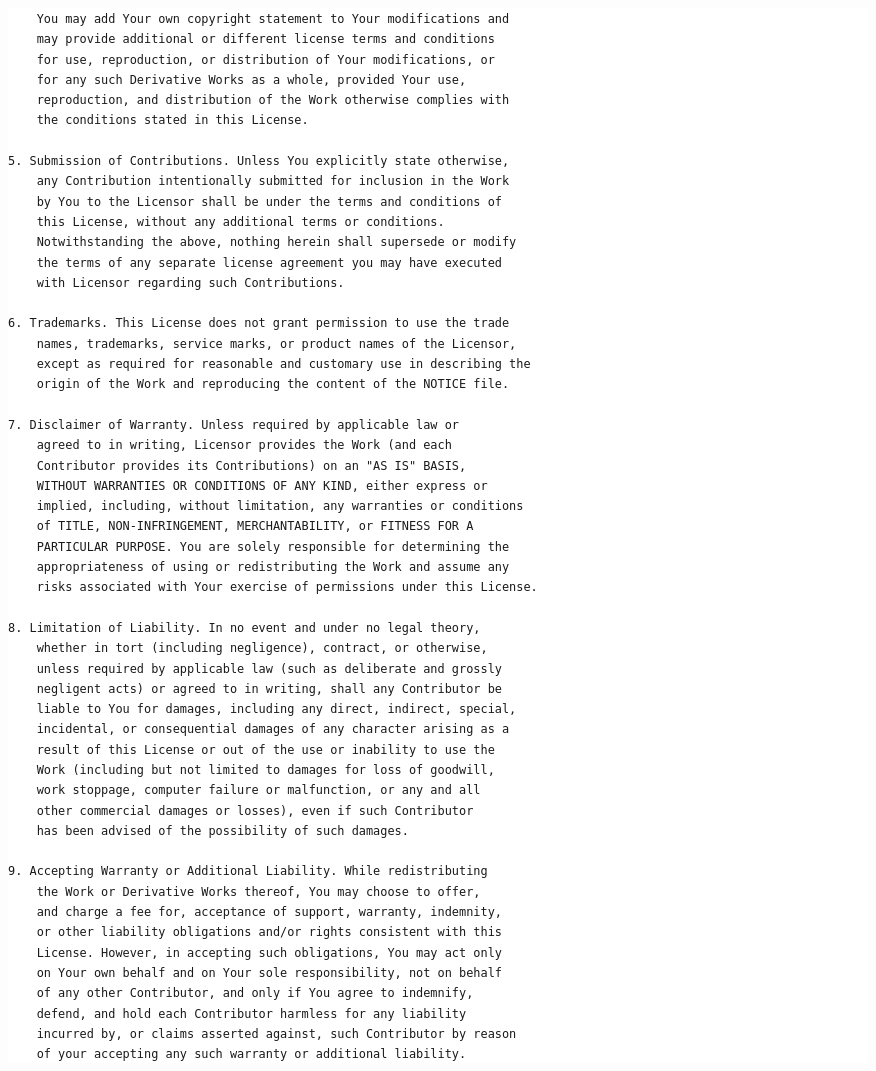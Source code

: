 		You may add Your own copyright statement to Your modifications and
		may provide additional or different license terms and conditions
		for use, reproduction, or distribution of Your modifications, or
		for any such Derivative Works as a whole, provided Your use,
		reproduction, and distribution of the Work otherwise complies with
		the conditions stated in this License.

	5. Submission of Contributions. Unless You explicitly state otherwise,
		any Contribution intentionally submitted for inclusion in the Work
		by You to the Licensor shall be under the terms and conditions of
		this License, without any additional terms or conditions.
		Notwithstanding the above, nothing herein shall supersede or modify
		the terms of any separate license agreement you may have executed
		with Licensor regarding such Contributions.

	6. Trademarks. This License does not grant permission to use the trade
		names, trademarks, service marks, or product names of the Licensor,
		except as required for reasonable and customary use in describing the
		origin of the Work and reproducing the content of the NOTICE file.

	7. Disclaimer of Warranty. Unless required by applicable law or
		agreed to in writing, Licensor provides the Work (and each
		Contributor provides its Contributions) on an "AS IS" BASIS,
		WITHOUT WARRANTIES OR CONDITIONS OF ANY KIND, either express or
		implied, including, without limitation, any warranties or conditions
		of TITLE, NON-INFRINGEMENT, MERCHANTABILITY, or FITNESS FOR A
		PARTICULAR PURPOSE. You are solely responsible for determining the
		appropriateness of using or redistributing the Work and assume any
		risks associated with Your exercise of permissions under this License.

	8. Limitation of Liability. In no event and under no legal theory,
		whether in tort (including negligence), contract, or otherwise,
		unless required by applicable law (such as deliberate and grossly
		negligent acts) or agreed to in writing, shall any Contributor be
		liable to You for damages, including any direct, indirect, special,
		incidental, or consequential damages of any character arising as a
		result of this License or out of the use or inability to use the
		Work (including but not limited to damages for loss of goodwill,
		work stoppage, computer failure or malfunction, or any and all
		other commercial damages or losses), even if such Contributor
		has been advised of the possibility of such damages.

	9. Accepting Warranty or Additional Liability. While redistributing
		the Work or Derivative Works thereof, You may choose to offer,
		and charge a fee for, acceptance of support, warranty, indemnity,
		or other liability obligations and/or rights consistent with this
		License. However, in accepting such obligations, You may act only
		on Your own behalf and on Your sole responsibility, not on behalf
		of any other Contributor, and only if You agree to indemnify,
		defend, and hold each Contributor harmless for any liability
		incurred by, or claims asserted against, such Contributor by reason
		of your accepting any such warranty or additional liability.

